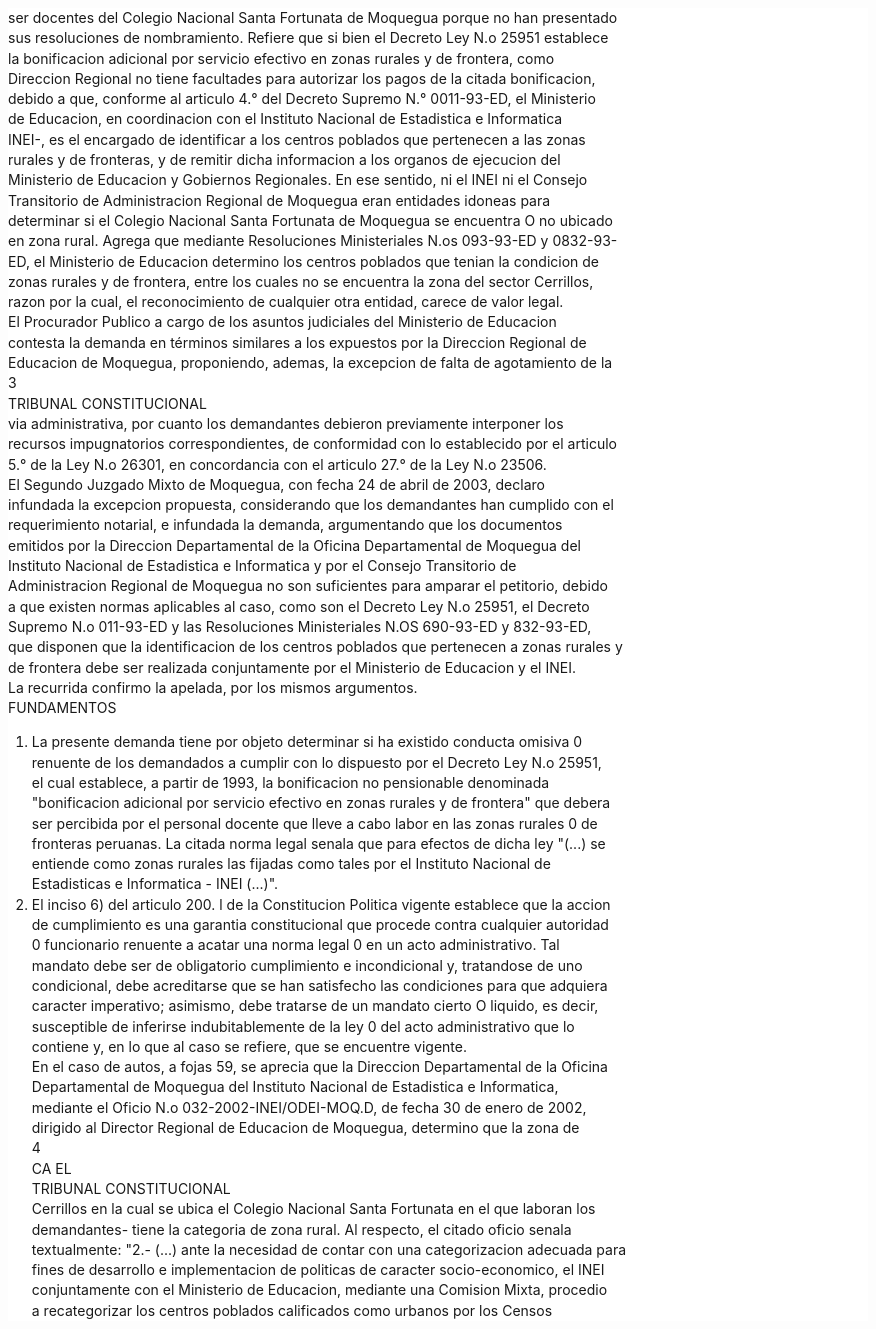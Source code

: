 ser docentes del Colegio Nacional Santa Fortunata de Moquegua porque no han presentado  
sus resoluciones de nombramiento. Refiere que si bien el Decreto Ley N.o 25951 establece  
la bonificacion adicional por servicio efectivo en zonas rurales y de frontera, como  
Direccion Regional no tiene facultades para autorizar los pagos de la citada bonificacion,  
debido a que, conforme al articulo 4.° del Decreto Supremo N.° 0011-93-ED, el Ministerio  
de Educacion, en coordinacion con el Instituto Nacional de Estadistica e Informatica  
INEI-, es el encargado de identificar a los centros poblados que pertenecen a las zonas  
rurales y de fronteras, y de remitir dicha informacion a los organos de ejecucion del  
Ministerio de Educacion y Gobiernos Regionales. En ese sentido, ni el INEI ni el Consejo  
Transitorio de Administracion Regional de Moquegua eran entidades idoneas para  
determinar si el Colegio Nacional Santa Fortunata de Moquegua se encuentra O no ubicado  
en zona rural. Agrega que mediante Resoluciones Ministeriales N.os 093-93-ED y 0832-93-  
ED, el Ministerio de Educacion determino los centros poblados que tenian la condicion de  
zonas rurales y de frontera, entre los cuales no se encuentra la zona del sector Cerrillos,  
razon por la cual, el reconocimiento de cualquier otra entidad, carece de valor legal.  
El Procurador Publico a cargo de los asuntos judiciales del Ministerio de Educacion  
contesta la demanda en términos similares a los expuestos por la Direccion Regional de  
Educacion de Moquegua, proponiendo, ademas, la excepcion de falta de agotamiento de la  
3  
TRIBUNAL CONSTITUCIONAL  
via administrativa, por cuanto los demandantes debieron previamente interponer los  
recursos impugnatorios correspondientes, de conformidad con lo establecido por el articulo  
5.° de la Ley N.o 26301, en concordancia con el articulo 27.° de la Ley N.o 23506.  
El Segundo Juzgado Mixto de Moquegua, con fecha 24 de abril de 2003, declaro  
infundada la excepcion propuesta, considerando que los demandantes han cumplido con el  
requerimiento notarial, e infundada la demanda, argumentando que los documentos  
emitidos por la Direccion Departamental de la Oficina Departamental de Moquegua del  
Instituto Nacional de Estadistica e Informatica y por el Consejo Transitorio de  
Administracion Regional de Moquegua no son suficientes para amparar el petitorio, debido  
a que existen normas aplicables al caso, como son el Decreto Ley N.o 25951, el Decreto  
Supremo N.o 011-93-ED y las Resoluciones Ministeriales N.OS 690-93-ED y 832-93-ED,  
que disponen que la identificacion de los centros poblados que pertenecen a zonas rurales y  
de frontera debe ser realizada conjuntamente por el Ministerio de Educacion y el INEI.  
La recurrida confirmo la apelada, por los mismos argumentos.  
FUNDAMENTOS  
1. La presente demanda tiene por objeto determinar si ha existido conducta omisiva 0  
renuente de los demandados a cumplir con lo dispuesto por el Decreto Ley N.o 25951,  
el cual establece, a partir de 1993, la bonificacion no pensionable denominada  
"bonificacion adicional por servicio efectivo en zonas rurales y de frontera" que debera  
ser percibida por el personal docente que lleve a cabo labor en las zonas rurales 0 de  
fronteras peruanas. La citada norma legal senala que para efectos de dicha ley "(...) se  
entiende como zonas rurales las fijadas como tales por el Instituto Nacional de  
Estadisticas e Informatica - INEI (...)".  
2. El inciso 6) del articulo 200. l de la Constitucion Politica vigente establece que la accion  
de cumplimiento es una garantia constitucional que procede contra cualquier autoridad  
0 funcionario renuente a acatar una norma legal 0 en un acto administrativo. Tal  
mandato debe ser de obligatorio cumplimiento e incondicional y, tratandose de uno  
condicional, debe acreditarse que se han satisfecho las condiciones para que adquiera  
caracter imperativo; asimismo, debe tratarse de un mandato cierto O liquido, es decir,  
susceptible de inferirse indubitablemente de la ley 0 del acto administrativo que lo  
contiene y, en lo que al caso se refiere, que se encuentre vigente.  
En el caso de autos, a fojas 59, se aprecia que la Direccion Departamental de la Oficina  
Departamental de Moquegua del Instituto Nacional de Estadistica e Informatica,  
mediante el Oficio N.o 032-2002-INEI/ODEI-MOQ.D, de fecha 30 de enero de 2002,  
dirigido al Director Regional de Educacion de Moquegua, determino que la zona de  
4  
CA EL  
TRIBUNAL CONSTITUCIONAL  
Cerrillos en la cual se ubica el Colegio Nacional Santa Fortunata en el que laboran los  
demandantes- tiene la categoria de zona rural. Al respecto, el citado oficio senala  
textualmente: "2.- (...) ante la necesidad de contar con una categorizacion adecuada para  
fines de desarrollo e implementacion de politicas de caracter socio-economico, el INEI  
conjuntamente con el Ministerio de Educacion, mediante una Comision Mixta, procedio  
a recategorizar los centros poblados calificados como urbanos por los Censos  